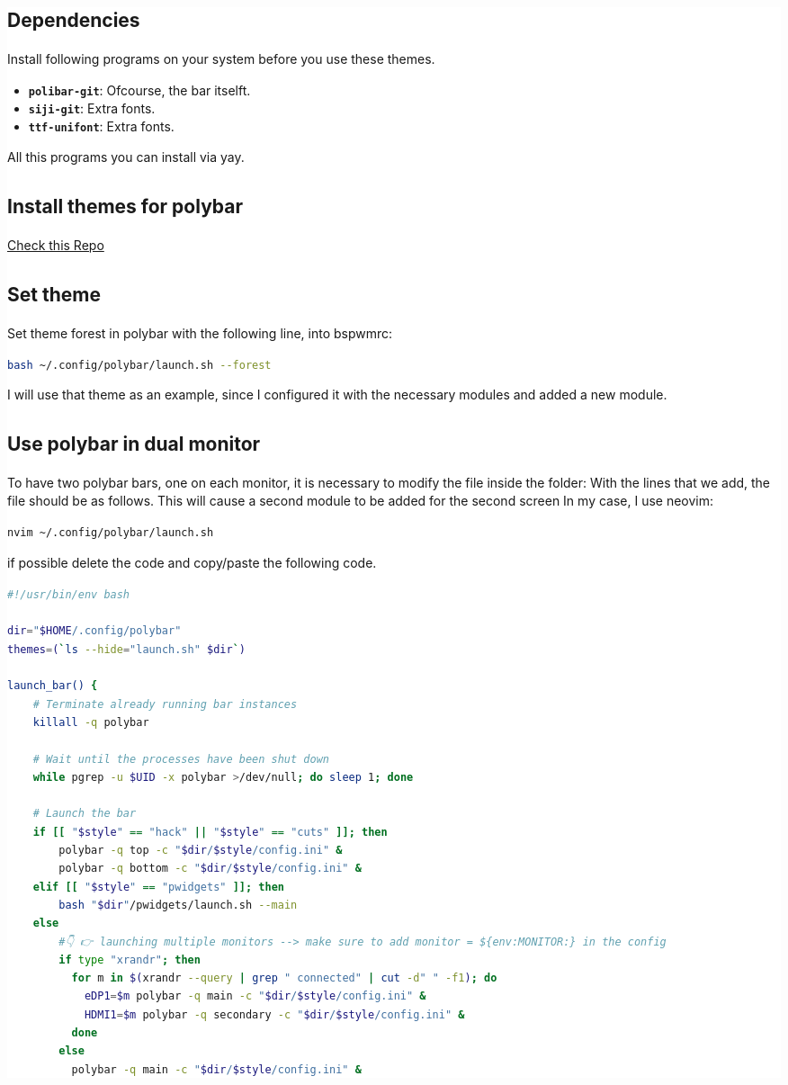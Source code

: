 ## Dependencies

Install following programs on your system before you use these themes.

- **`polibar-git`**: Ofcourse, the bar itselft.
- **`siji-git`**: Extra fonts.
- **`ttf-unifont`**: Extra fonts.

All this programs you can install via yay.

## Install themes for polybar

[Check this Repo](https://github.com/adi1090x/polybar-themes)

## Set theme 

Set theme forest in polybar with the following line, into bspwmrc:

```bash
bash ~/.config/polybar/launch.sh --forest
```
I will use that theme as an example, since I configured it with the necessary modules and added a new module.

## Use polybar in dual monitor

To have two polybar bars, one on each monitor, it is necessary to modify the file inside the folder:
With the lines that we add, the file should be as follows. This will cause a second module to be added for the second screen 
In my case, I use neovim:
```bash
nvim ~/.config/polybar/launch.sh
```

if possible delete the code and copy/paste the following code. 

```bash
#!/usr/bin/env bash

dir="$HOME/.config/polybar"
themes=(`ls --hide="launch.sh" $dir`)

launch_bar() {
	# Terminate already running bar instances
	killall -q polybar

	# Wait until the processes have been shut down
	while pgrep -u $UID -x polybar >/dev/null; do sleep 1; done

	# Launch the bar
	if [[ "$style" == "hack" || "$style" == "cuts" ]]; then
		polybar -q top -c "$dir/$style/config.ini" &
		polybar -q bottom -c "$dir/$style/config.ini" &
	elif [[ "$style" == "pwidgets" ]]; then
		bash "$dir"/pwidgets/launch.sh --main
	else
		#👇 👉 launching multiple monitors --> make sure to add monitor = ${env:MONITOR:} in the config
		if type "xrandr"; then
		  for m in $(xrandr --query | grep " connected" | cut -d" " -f1); do
		    eDP1=$m polybar -q main -c "$dir/$style/config.ini" &
		    HDMI1=$m polybar -q secondary -c "$dir/$style/config.ini" &
		  done
		else
		  polybar -q main -c "$dir/$style/config.ini" &
```